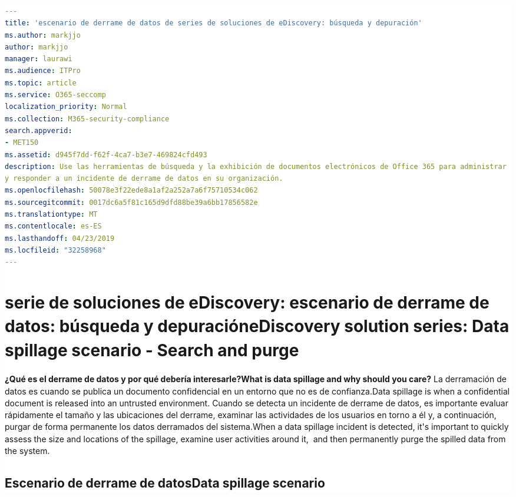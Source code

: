 ```yaml
---
title: 'escenario de derrame de datos de series de soluciones de eDiscovery: búsqueda y depuración'
ms.author: markjjo
author: markjjo
manager: laurawi
ms.audience: ITPro
ms.topic: article
ms.service: O365-seccomp
localization_priority: Normal
ms.collection: M365-security-compliance
search.appverid:
- MET150
ms.assetid: d945f7dd-f62f-4ca7-b3e7-469824cfd493
description: Use las herramientas de búsqueda y la exhibición de documentos electrónicos de Office 365 para administrar y responder a un incidente de derrame de datos en su organización.
ms.openlocfilehash: 50078e3f22ede8a1af2a252a7a6f75710534c062
ms.sourcegitcommit: 0017dc6a5f81c165d9dfd88be39a6bb17856582e
ms.translationtype: MT
ms.contentlocale: es-ES
ms.lasthandoff: 04/23/2019
ms.locfileid: "32258968"
---
```

# <a name="ediscovery-solution-series-data-spillage-scenario---search-and-purge"></a><span data-ttu-id="7a6ad-103">serie de soluciones de eDiscovery: escenario de derrame de datos: búsqueda y depuración</span><span class="sxs-lookup"><span data-stu-id="7a6ad-103">eDiscovery solution series: Data spillage scenario - Search and purge</span></span>

 <span data-ttu-id="7a6ad-104">**¿Qué es el derrame de datos y por qué debería interesarle?**</span><span class="sxs-lookup"><span data-stu-id="7a6ad-104">**What is data spillage and why should you care?**</span></span> <span data-ttu-id="7a6ad-105">La derramación de datos es cuando se publica un documento confidencial en un entorno que no es de confianza.</span><span class="sxs-lookup"><span data-stu-id="7a6ad-105">Data spillage is when a confidential document is released into an untrusted environment.</span></span> <span data-ttu-id="7a6ad-106">Cuando se detecta un incidente de derrame de datos, es importante evaluar rápidamente el tamaño y las ubicaciones del derrame, examinar las actividades de los usuarios en torno a él y, a continuación, purgar de forma permanente los datos derramados del sistema.</span><span class="sxs-lookup"><span data-stu-id="7a6ad-106">When a data spillage incident is detected, it's important to quickly assess the size and locations of the spillage, examine user activities around it,  and then permanently purge the spilled data from the system.</span></span> 
  
## <a name="data-spillage-scenario"></a><span data-ttu-id="7a6ad-107">Escenario de derrame de datos</span><span class="sxs-lookup"><span data-stu-id="7a6ad-107">Data spillage scenario</span></span>
